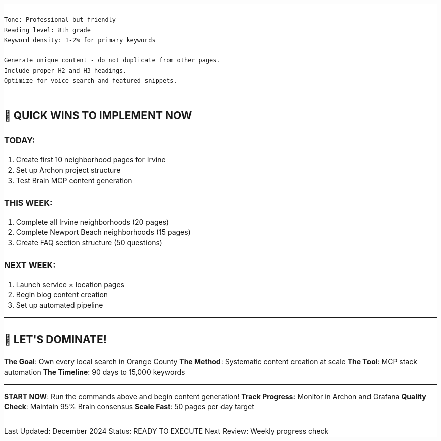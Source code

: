 ```

Tone: Professional but friendly
Reading level: 8th grade
Keyword density: 1-2% for primary keywords

Generate unique content - do not duplicate from other pages.
Include proper H2 and H3 headings.
Optimize for voice search and featured snippets.
```

---

## 🎯 QUICK WINS TO IMPLEMENT NOW

### TODAY:
1. Create first 10 neighborhood pages for Irvine
2. Set up Archon project structure
3. Test Brain MCP content generation

### THIS WEEK:
1. Complete all Irvine neighborhoods (20 pages)
2. Complete Newport Beach neighborhoods (15 pages)
3. Create FAQ section structure (50 questions)

### NEXT WEEK:
1. Launch service × location pages
2. Begin blog content creation
3. Set up automated pipeline

---

## 💪 LET'S DOMINATE!

**The Goal**: Own every local search in Orange County
**The Method**: Systematic content creation at scale
**The Tool**: MCP stack automation
**The Timeline**: 90 days to 15,000 keywords

---

**START NOW**: Run the commands above and begin content generation!
**Track Progress**: Monitor in Archon and Grafana
**Quality Check**: Maintain 95% Brain consensus
**Scale Fast**: 50 pages per day target

---

Last Updated: December 2024
Status: READY TO EXECUTE
Next Review: Weekly progress check